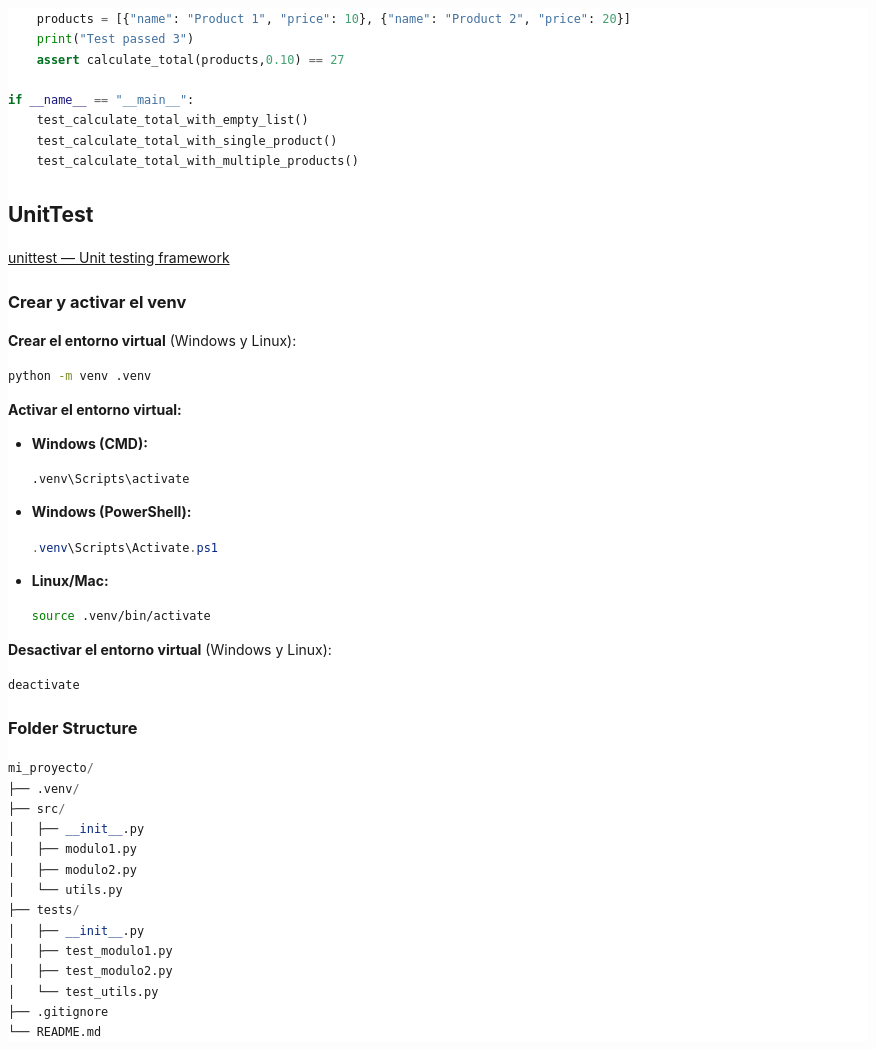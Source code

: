 ```python
    products = [{"name": "Product 1", "price": 10}, {"name": "Product 2", "price": 20}]
    print("Test passed 3")
    assert calculate_total(products,0.10) == 27

if __name__ == "__main__":
    test_calculate_total_with_empty_list()
    test_calculate_total_with_single_product()
    test_calculate_total_with_multiple_products()

```

## UnitTest

[unittest — Unit testing framework](https://docs.python.org/3/library/unittest.html)

### Crear y activar el venv

**Crear el entorno virtual** (Windows y Linux):

```bash
python -m venv .venv
```

**Activar el entorno virtual:**

- **Windows (CMD):**
    
    ```
    .venv\Scripts\activate
    ```
    
- **Windows (PowerShell):**
    
    ```powershell
    .venv\Scripts\Activate.ps1
    ```
    
- **Linux/Mac:**
    
    ```bash
    source .venv/bin/activate
    ```
    

**Desactivar el entorno virtual** (Windows y Linux):

```bash
deactivate
```

### Folder Structure

```python
mi_proyecto/
├── .venv/
├── src/
│   ├── __init__.py
│   ├── modulo1.py
│   ├── modulo2.py
│   └── utils.py
├── tests/
│   ├── __init__.py
│   ├── test_modulo1.py
│   ├── test_modulo2.py
│   └── test_utils.py
├── .gitignore
└── README.md
```
